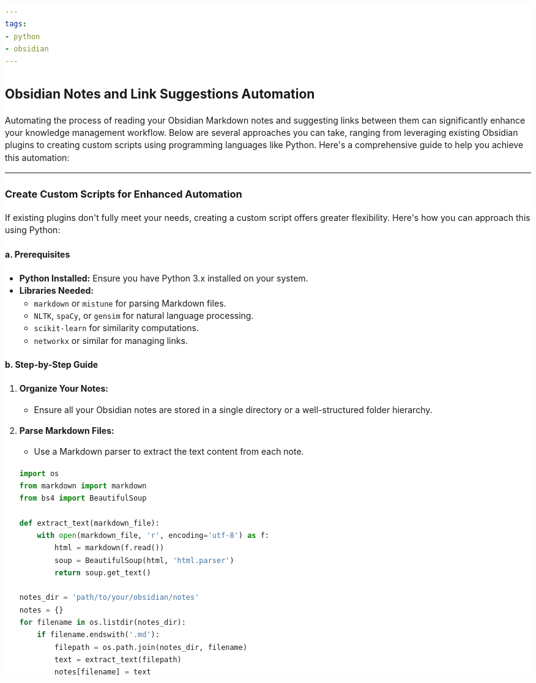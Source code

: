 ```yaml
---
tags:
- python
- obsidian
---
```


## **Obsidian Notes and Link Suggestions Automation**

Automating the process of reading your Obsidian Markdown notes and suggesting links between them can significantly enhance your knowledge management workflow. Below are several approaches you can take, ranging from leveraging existing Obsidian plugins to creating custom scripts using programming languages like Python. Here's a comprehensive guide to help you achieve this automation:

---

### **Create Custom Scripts for Enhanced Automation**

If existing plugins don't fully meet your needs, creating a custom script offers greater flexibility. Here's how you can approach this using Python:

#### **a. Prerequisites**

- **Python Installed:** Ensure you have Python 3.x installed on your system.
- **Libraries Needed:**
    - `markdown` or `mistune` for parsing Markdown files.
    - `NLTK`, `spaCy`, or `gensim` for natural language processing.
    - `scikit-learn` for similarity computations.
    - `networkx` or similar for managing links.

#### **b. Step-by-Step Guide**

1. **Organize Your Notes:**

    - Ensure all your Obsidian notes are stored in a single directory or a well-structured folder hierarchy.

2. **Parse Markdown Files:**

    - Use a Markdown parser to extract the text content from each note.

    ```Python
    import os
    from markdown import markdown
    from bs4 import BeautifulSoup
    
    def extract_text(markdown_file):
        with open(markdown_file, 'r', encoding='utf-8') as f:
            html = markdown(f.read())
            soup = BeautifulSoup(html, 'html.parser')
            return soup.get_text()
    
    notes_dir = 'path/to/your/obsidian/notes'
    notes = {}
    for filename in os.listdir(notes_dir):
        if filename.endswith('.md'):
            filepath = os.path.join(notes_dir, filename)
            text = extract_text(filepath)
            notes[filename] = text
    ```
